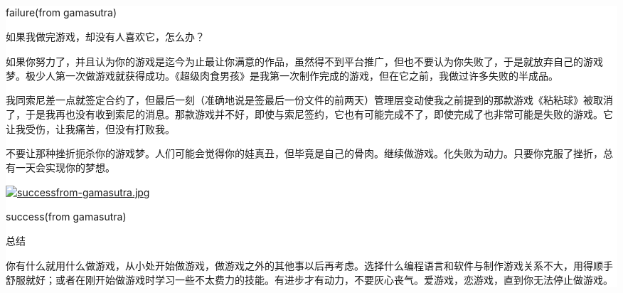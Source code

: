 
  

failure(from gamasutra)

  

如果我做完游戏，却没有人喜欢它，怎么办？
  
  

如果你努力了，并且认为你的游戏是迄今为止最让你满意的作品，虽然得不到平台推广，但也不要认为你失败了，于是就放弃自己的游戏梦。极少人第一次做游戏就获得成功。《超级肉食男孩》是我第一次制作完成的游戏，但在它之前，我做过许多失败的半成品。
  
  

我同索尼差一点就签定合约了，但最后一刻（准确地说是签最后一份文件的前两天）管理层变动使我之前提到的那款游戏《粘粘球》被取消了，于是我再也没有收到索尼的消息。那款游戏并不好，即使与索尼签约，它也有可能完成不了，即使完成了也非常可能是失败的游戏。它让我受伤，让我痛苦，但没有打败我。
  
  

不要让那种挫折扼杀你的游戏梦。人们可能会觉得你的娃真丑，但毕竟是自己的骨肉。继续做游戏。化失败为动力。只要你克服了挫折，总有一天会实现你的梦想。
  
  
[![successfrom-gamasutra.jpg](https://i-blog.csdnimg.cn/blog_migrate/9eccc3d1b4c97b825036afb6f76ae765.jpeg "successfrom-gamasutra.jpg")](http://gamerboom.com/wp-content/uploads/2013/01/successfrom-gamasutra.jpg)


  

success(from gamasutra)

  

总结
  
  

你有什么就用什么做游戏，从小处开始做游戏，做游戏之外的其他事以后再考虑。选择什么编程语言和软件与制作游戏关系不大，用得顺手舒服就好；或者在刚开始做游戏时学习一些不太费力的技能。有进步才有动力，不要灰心丧气。爱游戏，恋游戏，直到你无法停止做游戏。